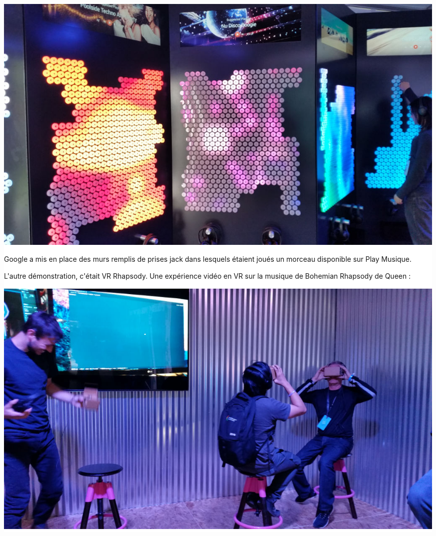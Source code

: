 ![](/assets/2016-05-IO/play_musique.jpg)

Google a mis en place des murs remplis de prises jack dans lesquels étaient joués un morceau disponible sur Play Musique. 

L'autre démonstration, c'était VR Rhapsody. Une expérience vidéo en VR sur la musique de Bohemian Rhapsody de Queen : 

![](/assets/2016-05-IO/vr_rhapsody.jpg)
